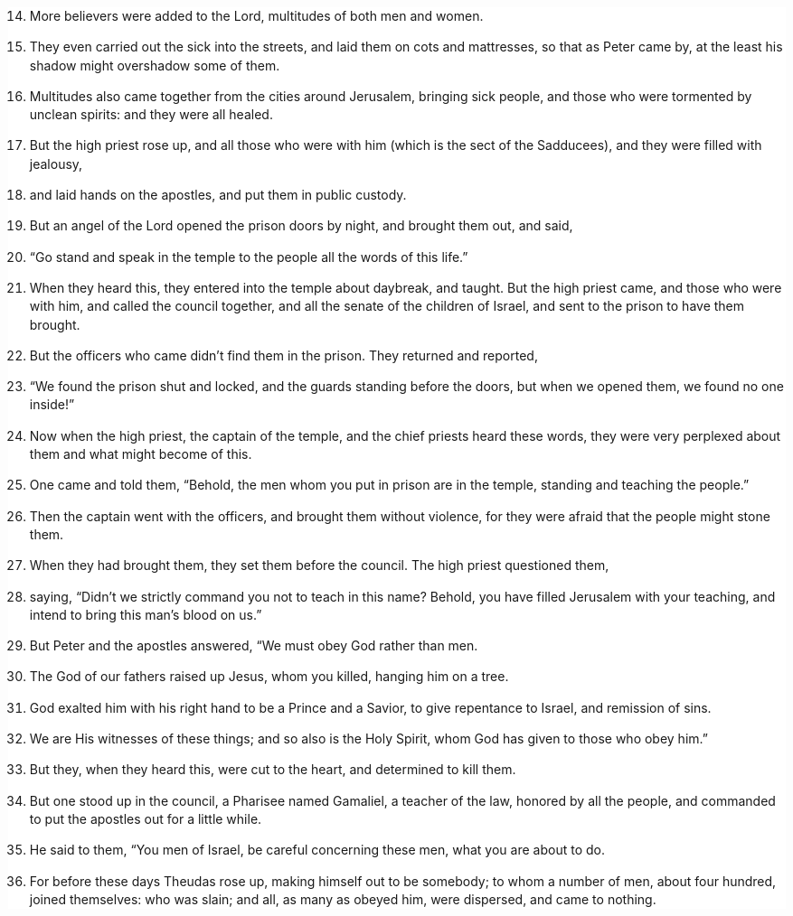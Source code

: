 14. More believers were added to the Lord, multitudes of both men and women.

15. They even carried out the sick into the streets, and laid them on cots and mattresses, so that as Peter came by, at the least his shadow might overshadow some of them.

16. Multitudes also came together from the cities around Jerusalem, bringing sick people, and those who were tormented by unclean spirits: and they were all healed.  

17.   But the high priest rose up, and all those who were with him (which is the sect of the Sadducees), and they were filled with jealousy,

18. and laid hands on the apostles, and put them in public custody.

19. But an angel of the Lord opened the prison doors by night, and brought them out, and said,

20. “Go stand and speak in the temple to the people all the words of this life.”  

21.   When they heard this, they entered into the temple about daybreak, and taught. But the high priest came, and those who were with him, and called the council together, and all the senate of the children of Israel, and sent to the prison to have them brought.

22. But the officers who came didn’t find them in the prison. They returned and reported,

23. “We found the prison shut and locked, and the guards standing before the doors, but when we opened them, we found no one inside!”  

24.   Now when the high priest, the captain of the temple, and the chief priests heard these words, they were very perplexed about them and what might become of this.

25. One came and told them, “Behold, the men whom you put in prison are in the temple, standing and teaching the people.”

26. Then the captain went with the officers, and brought them without violence, for they were afraid that the people might stone them.  

27.   When they had brought them, they set them before the council. The high priest questioned them,

28. saying, “Didn’t we strictly command you not to teach in this name? Behold, you have filled Jerusalem with your teaching, and intend to bring this man’s blood on us.”  

29.   But Peter and the apostles answered, “We must obey God rather than men.

30. The God of our fathers raised up Jesus, whom you killed, hanging him on a tree.

31. God exalted him with his right hand to be a Prince and a Savior, to give repentance to Israel, and remission of sins.

32. We are His witnesses of these things; and so also is the Holy Spirit, whom God has given to those who obey him.”  

33.   But they, when they heard this, were cut to the heart, and determined to kill them.

34. But one stood up in the council, a Pharisee named Gamaliel, a teacher of the law, honored by all the people, and commanded to put the apostles out for a little while.

35. He said to them, “You men of Israel, be careful concerning these men, what you are about to do.

36. For before these days Theudas rose up, making himself out to be somebody; to whom a number of men, about four hundred, joined themselves: who was slain; and all, as many as obeyed him, were dispersed, and came to nothing.
